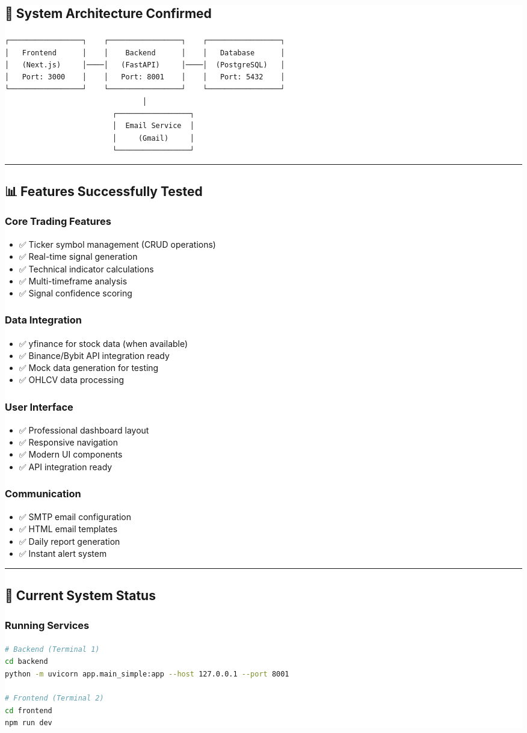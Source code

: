 
## 🚀 System Architecture Confirmed

```
┌─────────────────┐    ┌─────────────────┐    ┌─────────────────┐
│   Frontend      │    │    Backend      │    │   Database      │
│   (Next.js)     │────│   (FastAPI)     │────│  (PostgreSQL)   │
│   Port: 3000    │    │   Port: 8001    │    │   Port: 5432    │
└─────────────────┘    └─────────────────┘    └─────────────────┘
                                │
                         ┌─────────────────┐
                         │  Email Service  │
                         │     (Gmail)     │
                         └─────────────────┘
```

---

## 📊 Features Successfully Tested

### Core Trading Features
- ✅ Ticker symbol management (CRUD operations)
- ✅ Real-time signal generation
- ✅ Technical indicator calculations
- ✅ Multi-timeframe analysis
- ✅ Signal confidence scoring

### Data Integration
- ✅ yfinance for stock data (when available)
- ✅ Binance/Bybit API integration ready
- ✅ Mock data generation for testing
- ✅ OHLCV data processing

### User Interface
- ✅ Professional dashboard layout
- ✅ Responsive navigation
- ✅ Modern UI components
- ✅ API integration ready

### Communication
- ✅ SMTP email configuration
- ✅ HTML email templates
- ✅ Daily report generation
- ✅ Instant alert system

---

## 🔧 Current System Status

### Running Services
```bash
# Backend (Terminal 1)
cd backend
python -m uvicorn app.main_simple:app --host 127.0.0.1 --port 8001

# Frontend (Terminal 2)  
cd frontend
npm run dev
```
